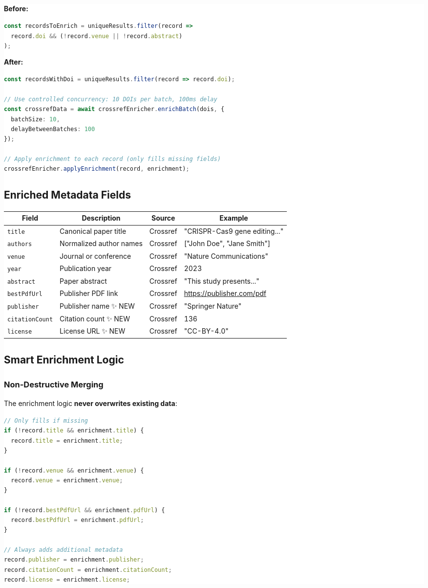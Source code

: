**Before:**
```typescript
const recordsToEnrich = uniqueResults.filter(record => 
  record.doi && (!record.venue || !record.abstract)
);
```

**After:**
```typescript
const recordsWithDoi = uniqueResults.filter(record => record.doi);

// Use controlled concurrency: 10 DOIs per batch, 100ms delay
const crossrefData = await crossrefEnricher.enrichBatch(dois, {
  batchSize: 10,
  delayBetweenBatches: 100
});

// Apply enrichment to each record (only fills missing fields)
crossrefEnricher.applyEnrichment(record, enrichment);
```

## Enriched Metadata Fields

| Field | Description | Source | Example |
|-------|-------------|--------|---------|
| `title` | Canonical paper title | Crossref | "CRISPR-Cas9 gene editing..." |
| `authors` | Normalized author names | Crossref | ["John Doe", "Jane Smith"] |
| `venue` | Journal or conference | Crossref | "Nature Communications" |
| `year` | Publication year | Crossref | 2023 |
| `abstract` | Paper abstract | Crossref | "This study presents..." |
| `bestPdfUrl` | Publisher PDF link | Crossref | https://publisher.com/pdf |
| `publisher` | Publisher name ✨ NEW | Crossref | "Springer Nature" |
| `citationCount` | Citation count ✨ NEW | Crossref | 136 |
| `license` | License URL ✨ NEW | Crossref | "CC-BY-4.0" |

## Smart Enrichment Logic

### Non-Destructive Merging

The enrichment logic **never overwrites existing data**:

```typescript
// Only fills if missing
if (!record.title && enrichment.title) {
  record.title = enrichment.title;
}

if (!record.venue && enrichment.venue) {
  record.venue = enrichment.venue;
}

if (!record.bestPdfUrl && enrichment.pdfUrl) {
  record.bestPdfUrl = enrichment.pdfUrl;
}

// Always adds additional metadata
record.publisher = enrichment.publisher;
record.citationCount = enrichment.citationCount;
record.license = enrichment.license;
```